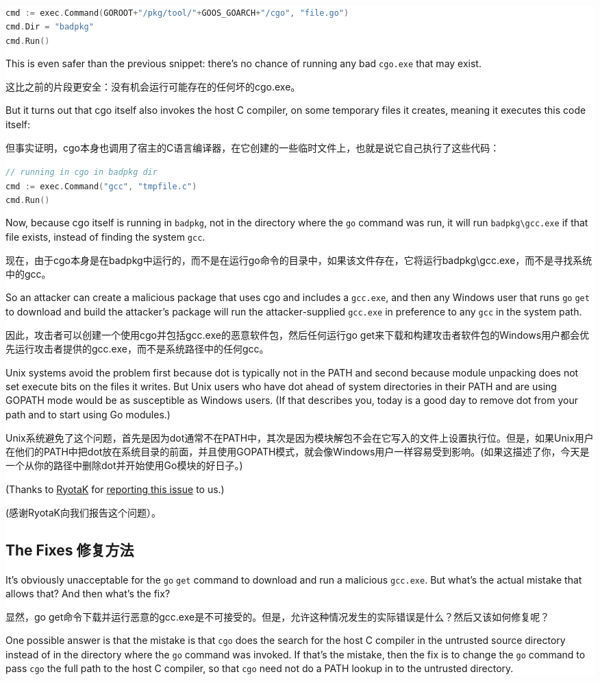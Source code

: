 ```go linenums="1"
cmd := exec.Command(GOROOT+"/pkg/tool/"+GOOS_GOARCH+"/cgo", "file.go")
cmd.Dir = "badpkg"
cmd.Run()
```

This is even safer than the previous snippet: there’s no chance of running any bad `cgo.exe` that may exist.

这比之前的片段更安全：没有机会运行可能存在的任何坏的cgo.exe。

But it turns out that cgo itself also invokes the host C compiler, on some temporary files it creates, meaning it executes this code itself:

但事实证明，cgo本身也调用了宿主的C语言编译器，在它创建的一些临时文件上，也就是说它自己执行了这些代码：

```go linenums="1"
// running in cgo in badpkg dir
cmd := exec.Command("gcc", "tmpfile.c")
cmd.Run()
```

Now, because cgo itself is running in `badpkg`, not in the directory where the `go` command was run, it will run `badpkg\gcc.exe` if that file exists, instead of finding the system `gcc`.

现在，由于cgo本身是在badpkg中运行的，而不是在运行go命令的目录中，如果该文件存在，它将运行badpkg\gcc.exe，而不是寻找系统中的gcc。



So an attacker can create a malicious package that uses cgo and includes a `gcc.exe`, and then any Windows user that runs `go` `get` to download and build the attacker’s package will run the attacker-supplied `gcc.exe` in preference to any `gcc` in the system path.

因此，攻击者可以创建一个使用cgo并包括gcc.exe的恶意软件包，然后任何运行go get来下载和构建攻击者软件包的Windows用户都会优先运行攻击者提供的gcc.exe，而不是系统路径中的任何gcc。

Unix systems avoid the problem first because dot is typically not in the PATH and second because module unpacking does not set execute bits on the files it writes. But Unix users who have dot ahead of system directories in their PATH and are using GOPATH mode would be as susceptible as Windows users. (If that describes you, today is a good day to remove dot from your path and to start using Go modules.)

Unix系统避免了这个问题，首先是因为dot通常不在PATH中，其次是因为模块解包不会在它写入的文件上设置执行位。但是，如果Unix用户在他们的PATH中把dot放在系统目录的前面，并且使用GOPATH模式，就会像Windows用户一样容易受到影响。(如果这描述了你，今天是一个从你的路径中删除dot并开始使用Go模块的好日子。)

(Thanks to [RyotaK](https://twitter.com/ryotkak) for [reporting this issue](https://go.dev/security) to us.)

(感谢RyotaK向我们报告这个问题）。

## The Fixes 修复方法

It’s obviously unacceptable for the `go` `get` command to download and run a malicious `gcc.exe`. But what’s the actual mistake that allows that? And then what’s the fix?

显然，go get命令下载并运行恶意的gcc.exe是不可接受的。但是，允许这种情况发生的实际错误是什么？然后又该如何修复呢？

One possible answer is that the mistake is that `cgo` does the search for the host C compiler in the untrusted source directory instead of in the directory where the `go` command was invoked. If that’s the mistake, then the fix is to change the `go` command to pass `cgo` the full path to the host C compiler, so that `cgo` need not do a PATH lookup in to the untrusted directory.
